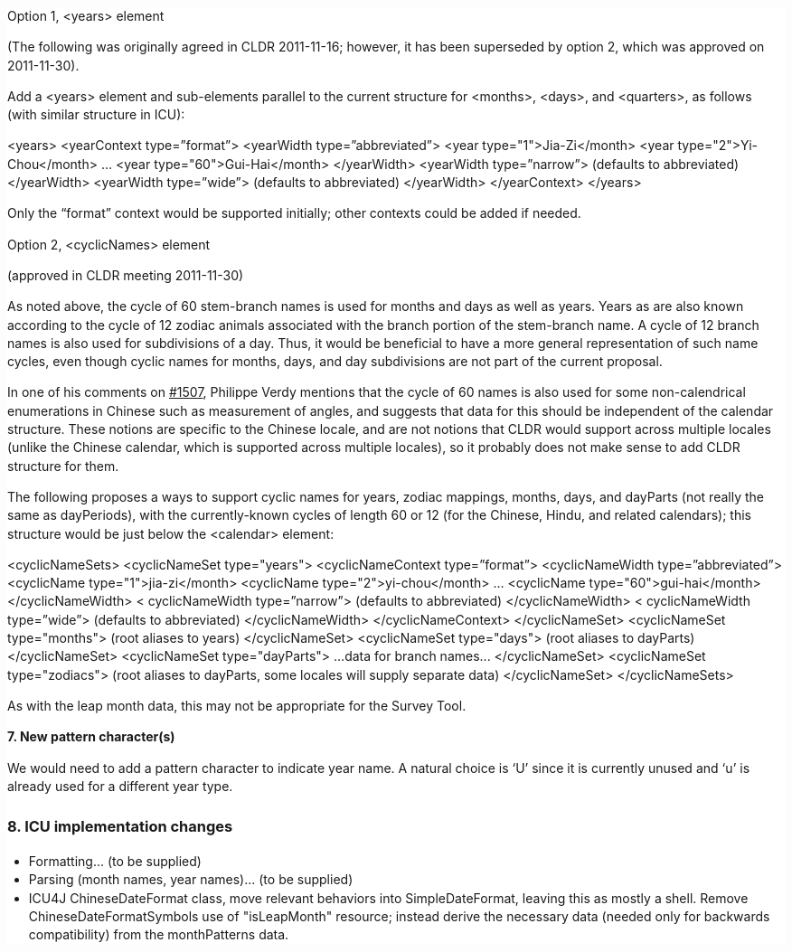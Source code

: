 Option 1, \<years> element

(The following was originally agreed in CLDR 2011-11-16; however, it has been superseded by option 2, which was approved on 2011-11-30).

Add a \<years> element and sub-elements parallel to the current structure for \<months>, \<days>, and \<quarters>, as follows (with similar structure in ICU):

 \<years> \<yearContext type=”format”> \<yearWidth type=”abbreviated”> \<year type="1">Jia-Zi\</month> \<year type="2">Yi-Chou\</month> … \<year type="60">Gui-Hai\</month> \</yearWidth> \<yearWidth type=”narrow”> (defaults to abbreviated) \</yearWidth> \<yearWidth type=”wide”> (defaults to abbreviated) \</yearWidth> \</yearContext> \</years>

Only the “format” context would be supported initially; other contexts could be added if needed.

Option 2, \<cyclicNames> element

(approved in CLDR meeting 2011-11-30)

As noted above, the cycle of 60 stem-branch names is used for months and days as well as years. Years as are also known according to the cycle of 12 zodiac animals associated with the branch portion of the stem-branch name. A cycle of 12 branch names is also used for subdivisions of a day. Thus, it would be beneficial to have a more general representation of such name cycles, even though cyclic names for months, days, and day subdivisions are not part of the current proposal.

In one of his comments on [#1507](http://unicode.org/cldr/trac/ticket/1507), Philippe Verdy mentions that the cycle of 60 names is also used for some non-calendrical enumerations in Chinese such as measurement of angles, and suggests that data for this should be independent of the calendar structure. These notions are specific to the Chinese locale, and are not notions that CLDR would support across multiple locales (unlike the Chinese calendar, which is supported across multiple locales), so it probably does not make sense to add CLDR structure for them.

The following proposes a ways to support cyclic names for years, zodiac mappings, months, days, and dayParts (not really the same as dayPeriods), with the currently-known cycles of length 60 or 12 (for the Chinese, Hindu, and related calendars); this structure would be just below the \<calendar> element:

 \<cyclicNameSets> \<cyclicNameSet type="years"> \<cyclicNameContext type=”format”> \<cyclicNameWidth type=”abbreviated”> \<cyclicName type="1">jia-zi\</month> \<cyclicName type="2">yi-chou\</month> … \<cyclicName type="60">gui-hai\</month> \</cyclicNameWidth> \< cyclicNameWidth type=”narrow”> (defaults to abbreviated) \</cyclicNameWidth> \< cyclicNameWidth type=”wide”> (defaults to abbreviated) \</cyclicNameWidth> \</cyclicNameContext> \</cyclicNameSet> \<cyclicNameSet type="months"> (root aliases to years) \</cyclicNameSet> \<cyclicNameSet type="days"> (root aliases to dayParts) \</cyclicNameSet> \<cyclicNameSet type="dayParts"> …data for branch names... \</cyclicNameSet> \<cyclicNameSet type="zodiacs"> (root aliases to dayParts, some locales will supply separate data) \</cyclicNameSet> \</cyclicNameSets>

As with the leap month data, this may not be appropriate for the Survey Tool.

**7. New pattern character(s)**

We would need to add a pattern character to indicate year name. A natural choice is ‘U’ since it is currently unused and ‘u’ is already used for a different year type.

### 8. ICU implementation changes

- Formatting... (to be supplied)
- Parsing (month names, year names)... (to be supplied)
- ICU4J ChineseDateFormat class, move relevant behaviors into SimpleDateFormat, leaving this as mostly a shell. Remove ChineseDateFormatSymbols use of "isLeapMonth" resource; instead derive the necessary data (needed only for backwards compatibility) from the monthPatterns data.
